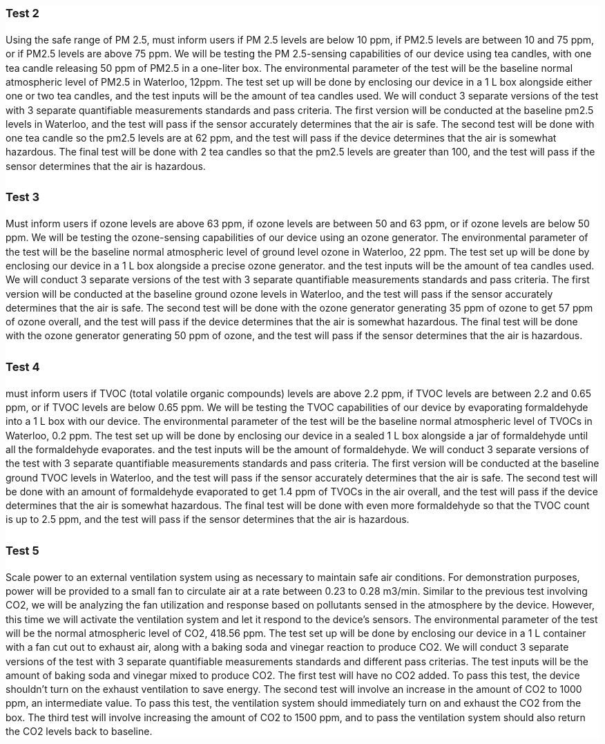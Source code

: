 ### Test 2

Using the safe range of PM 2.5, must inform users if PM 2.5 levels are below 10 ppm, if PM2.5 levels are between 10 and 75 ppm, or if PM2.5 levels are above 75 ppm.
We will be testing the PM 2.5-sensing capabilities of our device using tea candles, with one tea candle releasing 50 ppm of PM2.5 in a one-liter box. The environmental parameter of the test will be the baseline normal atmospheric level of PM2.5 in Waterloo, 12ppm. The test set up will be done by enclosing our device in a 1 L box alongside either one or two tea candles, and the test inputs will be the amount of tea candles used. We will conduct 3 separate versions of the test with 3 separate quantifiable measurements standards and pass criteria. The first version will be conducted at the baseline pm2.5 levels in Waterloo, and the test will pass if the sensor accurately determines that the air is safe. The second test will be done with one tea candle so the pm2.5 levels are at 62 ppm, and the test will pass if the device determines that the air is somewhat hazardous. The final test will be done with 2 tea candles so that the pm2.5 levels are greater than 100, and the test will pass if the sensor determines that the air is hazardous. 

### Test 3
Must inform users if ozone levels are above 63 ppm, if ozone levels are between 50 and 63 ppm, or if ozone levels are below 50 ppm.
We will be testing the ozone-sensing capabilities of our device using an ozone generator. The environmental parameter of the test will be the baseline normal atmospheric level of ground level ozone in Waterloo, 22 ppm. The test set up will be done by enclosing our device in a 1 L box alongside a precise ozone generator. and the test inputs will be the amount of tea candles used. We will conduct 3 separate versions of the test with 3 separate quantifiable measurements standards and pass criteria. The first version will be conducted at the baseline ground ozone levels in Waterloo, and the test will pass if the sensor accurately determines that the air is safe. The second test will be done with the ozone generator generating 35 ppm of ozone to get 57 ppm of ozone overall, and the test will pass if the device determines that the air is somewhat hazardous. The final test will be done with the ozone generator generating 50 ppm of ozone, and the test will pass if the sensor determines that the air is hazardous. 

### Test 4
must inform users if TVOC (total volatile organic compounds) levels are above 2.2 ppm, if TVOC levels are between 2.2 and 0.65 ppm, or if TVOC levels are below 0.65 ppm.
We will be testing the TVOC capabilities of our device by evaporating formaldehyde into a 1 L box with our device. The environmental parameter of the test will be the baseline normal atmospheric level of TVOCs in Waterloo, 0.2 ppm. The test set up will be done by enclosing our device in a sealed 1 L box alongside a jar of formaldehyde until all the formaldehyde evaporates. and the test inputs will be the amount of formaldehyde. We will conduct 3 separate versions of the test with 3 separate quantifiable measurements standards and pass criteria. The first version will be conducted at the baseline ground TVOC levels in Waterloo, and the test will pass if the sensor accurately determines that the air is safe. The second test will be done with an amount of formaldehyde evaporated to get 1.4 ppm of TVOCs in the air overall, and the test will pass if the device determines that the air is somewhat hazardous. The final test will be done with even more formaldehyde so that the TVOC count is up to 2.5 ppm, and the test will pass if the sensor determines that the air is hazardous. 

### Test 5
Scale power to an external ventilation system using as necessary to maintain safe air conditions. For demonstration purposes, power will be provided to a small fan to circulate air at a rate between 0.23 to 0.28 m3/min.
Similar to the previous test involving CO2, we will be analyzing the fan utilization and response based on pollutants sensed in the atmosphere by the device. However, this time we will activate the ventilation system and let it respond to the device’s sensors. The environmental parameter of the test will be the normal atmospheric level of CO2, 418.56 ppm. The test set up will be done by enclosing our device in a 1 L container with a fan cut out to exhaust air, along with a baking soda and vinegar reaction to produce CO2. We will conduct 3 separate versions of the test with 3 separate quantifiable measurements standards and different pass criterias. The test inputs will be the amount of baking soda and vinegar mixed to produce CO2. The first test will have no CO2 added. To pass this test, the device shouldn’t turn on the exhaust ventilation to save energy. The second test will involve an increase in the amount of CO2 to 1000 ppm, an intermediate value. To pass this test, the ventilation system should immediately turn on and exhaust the CO2 from the box. The third test will involve increasing the amount of CO2 to 1500 ppm, and to pass the ventilation system should also return the CO2 levels back to baseline.  